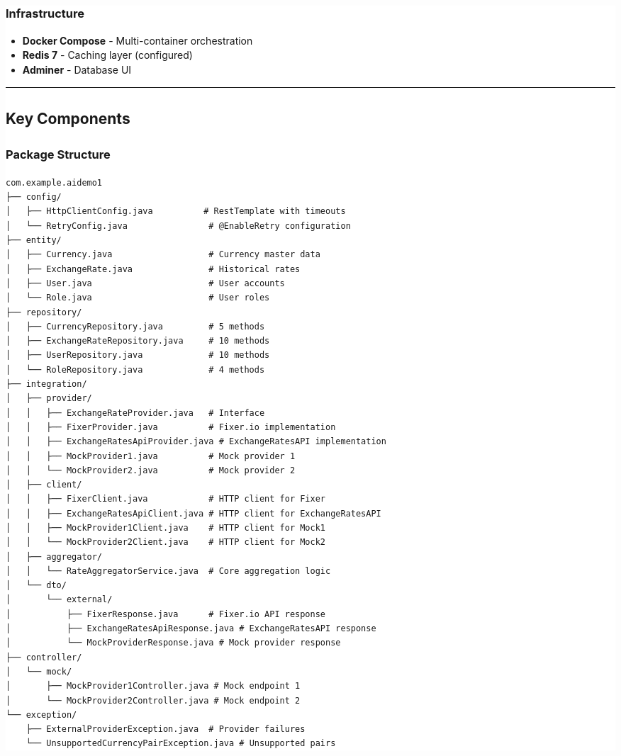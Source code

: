 ### Infrastructure
- **Docker Compose** - Multi-container orchestration
- **Redis 7** - Caching layer (configured)
- **Adminer** - Database UI

---

## Key Components

### Package Structure
```
com.example.aidemo1
├── config/
│   ├── HttpClientConfig.java          # RestTemplate with timeouts
│   └── RetryConfig.java                # @EnableRetry configuration
├── entity/
│   ├── Currency.java                   # Currency master data
│   ├── ExchangeRate.java               # Historical rates
│   ├── User.java                       # User accounts
│   └── Role.java                       # User roles
├── repository/
│   ├── CurrencyRepository.java         # 5 methods
│   ├── ExchangeRateRepository.java     # 10 methods
│   ├── UserRepository.java             # 10 methods
│   └── RoleRepository.java             # 4 methods
├── integration/
│   ├── provider/
│   │   ├── ExchangeRateProvider.java   # Interface
│   │   ├── FixerProvider.java          # Fixer.io implementation
│   │   ├── ExchangeRatesApiProvider.java # ExchangeRatesAPI implementation
│   │   ├── MockProvider1.java          # Mock provider 1
│   │   └── MockProvider2.java          # Mock provider 2
│   ├── client/
│   │   ├── FixerClient.java            # HTTP client for Fixer
│   │   ├── ExchangeRatesApiClient.java # HTTP client for ExchangeRatesAPI
│   │   ├── MockProvider1Client.java    # HTTP client for Mock1
│   │   └── MockProvider2Client.java    # HTTP client for Mock2
│   ├── aggregator/
│   │   └── RateAggregatorService.java  # Core aggregation logic
│   └── dto/
│       └── external/
│           ├── FixerResponse.java      # Fixer.io API response
│           ├── ExchangeRatesApiResponse.java # ExchangeRatesAPI response
│           └── MockProviderResponse.java # Mock provider response
├── controller/
│   └── mock/
│       ├── MockProvider1Controller.java # Mock endpoint 1
│       └── MockProvider2Controller.java # Mock endpoint 2
└── exception/
    ├── ExternalProviderException.java  # Provider failures
    └── UnsupportedCurrencyPairException.java # Unsupported pairs
```
